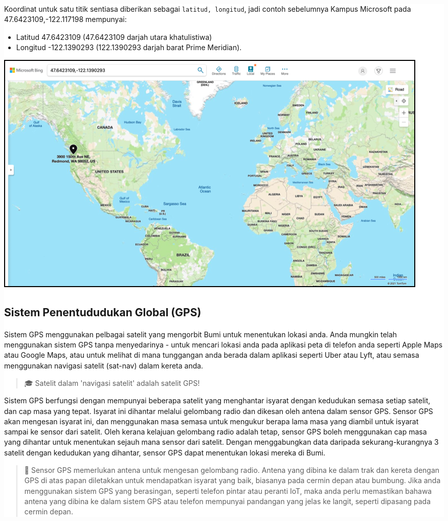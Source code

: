 Koordinat untuk satu titik sentiasa diberikan sebagai `latitud, longitud`, jadi contoh sebelumnya Kampus Microsoft pada 47.6423109,-122.117198 mempunyai:

* Latitud 47.6423109 (47.6423109 darjah utara khatulistiwa)
* Longitud -122.1390293 (122.1390293 darjah barat Prime Meridian).

![Kampus Microsoft pada 47.6423109,-122.117198](../../../../../translated_images/microsoft-gps-location-world.a321d481b010f6adfcca139b2ba0adc53b79f58a540495b8e2ce7f779ea64bfe.ms.png)

## Sistem Penentududukan Global (GPS)

Sistem GPS menggunakan pelbagai satelit yang mengorbit Bumi untuk menentukan lokasi anda. Anda mungkin telah menggunakan sistem GPS tanpa menyedarinya - untuk mencari lokasi anda pada aplikasi peta di telefon anda seperti Apple Maps atau Google Maps, atau untuk melihat di mana tunggangan anda berada dalam aplikasi seperti Uber atau Lyft, atau semasa menggunakan navigasi satelit (sat-nav) dalam kereta anda.

> 🎓 Satelit dalam 'navigasi satelit' adalah satelit GPS!

Sistem GPS berfungsi dengan mempunyai beberapa satelit yang menghantar isyarat dengan kedudukan semasa setiap satelit, dan cap masa yang tepat. Isyarat ini dihantar melalui gelombang radio dan dikesan oleh antena dalam sensor GPS. Sensor GPS akan mengesan isyarat ini, dan menggunakan masa semasa untuk mengukur berapa lama masa yang diambil untuk isyarat sampai ke sensor dari satelit. Oleh kerana kelajuan gelombang radio adalah tetap, sensor GPS boleh menggunakan cap masa yang dihantar untuk menentukan sejauh mana sensor dari satelit. Dengan menggabungkan data daripada sekurang-kurangnya 3 satelit dengan kedudukan yang dihantar, sensor GPS dapat menentukan lokasi mereka di Bumi.

> 💁 Sensor GPS memerlukan antena untuk mengesan gelombang radio. Antena yang dibina ke dalam trak dan kereta dengan GPS di atas papan diletakkan untuk mendapatkan isyarat yang baik, biasanya pada cermin depan atau bumbung. Jika anda menggunakan sistem GPS yang berasingan, seperti telefon pintar atau peranti IoT, maka anda perlu memastikan bahawa antena yang dibina ke dalam sistem GPS atau telefon mempunyai pandangan yang jelas ke langit, seperti dipasang pada cermin depan.
